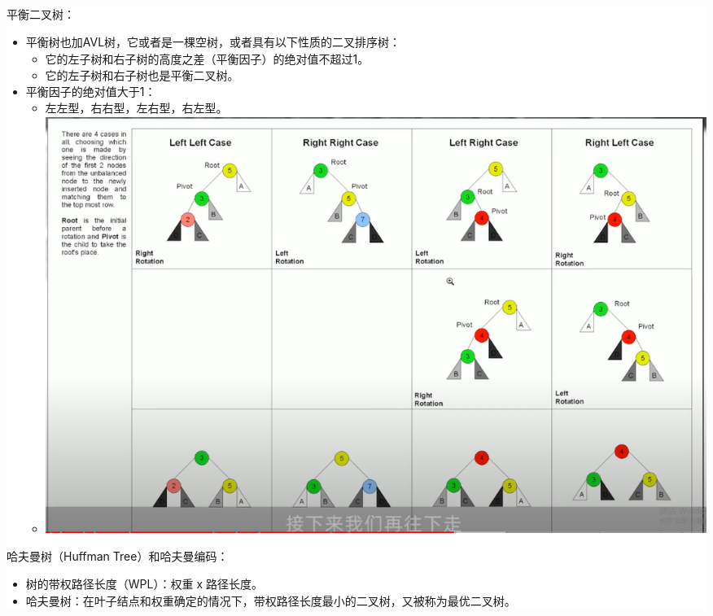 平衡二叉树：

*   平衡树也加AVL树，它或者是一棵空树，或者具有以下性质的二叉排序树：
    *   它的左子树和右子树的高度之差（平衡因子）的绝对值不超过1。
    *   它的左子树和右子树也是平衡二叉树。
*   平衡因子的绝对值大于1：
    *   左左型，右右型，左右型，右左型。
    *   ![平衡方法](resources/avl.png)

哈夫曼树（Huffman Tree）和哈夫曼编码：

*   树的带权路径长度（WPL）：权重 x 路径长度。
*   哈夫曼树：在叶子结点和权重确定的情况下，带权路径长度最小的二叉树，又被称为最优二叉树。